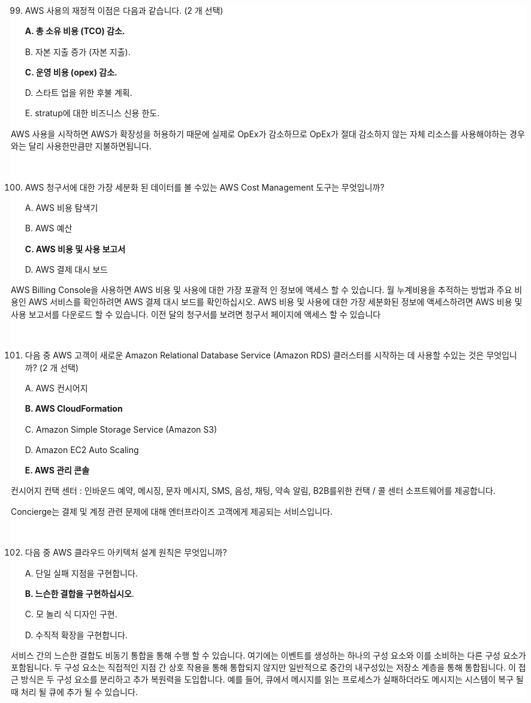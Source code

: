 99. AWS 사용의 재정적 이점은 다음과 같습니다. (2 개 선택)

    **A. 총 소유 비용 (TCO) 감소.**

    B. 자본 지출 증가 (자본 지출).

    **C. 운영 비용 (opex) 감소.**

    D. 스타트 업을 위한 후불 계획.

    E. stratup에 대한 비즈니스 신용 한도.

AWS 사용을 시작하면 AWS가 확장성을 허용하기 때문에 실제로 OpEx가 감소하므로 OpEx가 절대 감소하지 않는 자체 리소스를 사용해야하는 경우와는 달리 사용한만큼만 지불하면됩니다.

<br/>

100. AWS 청구서에 대한 가장 세분화 된 데이터를 볼 수있는 AWS Cost Management 도구는 무엇입니까?

     A. AWS 비용 탐색기

     B. AWS 예산

     **C. AWS 비용 및 사용 보고서**

     D. AWS 결제 대시 보드

 AWS Billing Console을 사용하면 AWS 비용 및 사용에 대한 가장 포괄적 인 정보에 액세스 할 수 있습니다. 월 누계비용을 추적하는 방법과 주요 비용인 AWS 서비스를 확인하려면 AWS 결제 대시 보드를 확인하십시오. AWS 비용 및 사용에 대한 가장 세분화된 정보에 액세스하려면 AWS 비용 및 사용 보고서를 다운로드 할 수 있습니다. 이전 달의 청구서를 보려면 청구서 페이지에 액세스 할 수 있습니다

<br/>

101. 다음 중 AWS 고객이 새로운 Amazon Relational Database Service (Amazon RDS) 클러스터를 시작하는 데 사용할 수있는 것은 무엇입니까? (2 개 선택)

     A. AWS 컨시어지

     **B. AWS CloudFormation**

     C. Amazon Simple Storage Service (Amazon S3)

     D. Amazon EC2 Auto Scaling

     **E. AWS 관리 콘솔**

컨시어지 컨택 센터 : 인바운드 예약, 메시징, 문자 메시지, SMS, 음성, 채팅, 약속 알림, B2B를위한 컨택 / 콜 센터 소프트웨어를 제공합니다.

 Concierge는 결제 및 계정 관련 문제에 대해 엔터프라이즈 고객에게 제공되는 서비스입니다.

<br>

102. 다음 중 AWS 클라우드 아키텍처 설계 원칙은 무엇입니까?

     A. 단일 실패 지점을 구현합니다.

     **B. 느슨한 결합을 구현하십시오**.

     C. 모 놀리 식 디자인 구현.

     D. 수직적 확장을 구현합니다.

서비스 간의 느슨한 결합도 비동기 통합을 통해 수행 할 수 있습니다. 여기에는 이벤트를 생성하는 하나의 구성 요소와 이를 소비하는 다른 구성 요소가 포함됩니다. 두 구성 요소는 직접적인 지점 간 상호 작용을 통해 통합되지 않지만 일반적으로 중간의 내구성있는 저장소 계층을 통해 통합됩니다. 이 접근 방식은 두 구성 요소를 분리하고 추가 복원력을 도입합니다. 예를 들어, 큐에서 메시지를 읽는 프로세스가 실패하더라도 메시지는 시스템이 복구 될 때 처리 될 큐에 추가 될 수 있습니다.
